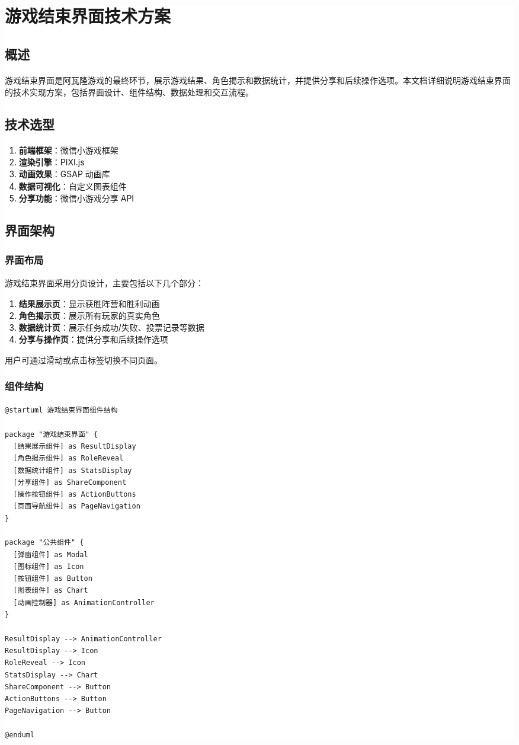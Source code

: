 # 游戏结束界面技术方案

## 概述

游戏结束界面是阿瓦隆游戏的最终环节，展示游戏结果、角色揭示和数据统计，并提供分享和后续操作选项。本文档详细说明游戏结束界面的技术实现方案，包括界面设计、组件结构、数据处理和交互流程。

## 技术选型

1. **前端框架**：微信小游戏框架
2. **渲染引擎**：PIXI.js
3. **动画效果**：GSAP 动画库
4. **数据可视化**：自定义图表组件
5. **分享功能**：微信小游戏分享 API

## 界面架构

### 界面布局

游戏结束界面采用分页设计，主要包括以下几个部分：

1. **结果展示页**：显示获胜阵营和胜利动画
2. **角色揭示页**：展示所有玩家的真实角色
3. **数据统计页**：展示任务成功/失败、投票记录等数据
4. **分享与操作页**：提供分享和后续操作选项

用户可通过滑动或点击标签切换不同页面。

### 组件结构

```plantuml
@startuml 游戏结束界面组件结构

package "游戏结束界面" {
  [结果展示组件] as ResultDisplay
  [角色揭示组件] as RoleReveal
  [数据统计组件] as StatsDisplay
  [分享组件] as ShareComponent
  [操作按钮组件] as ActionButtons
  [页面导航组件] as PageNavigation
}

package "公共组件" {
  [弹窗组件] as Modal
  [图标组件] as Icon
  [按钮组件] as Button
  [图表组件] as Chart
  [动画控制器] as AnimationController
}

ResultDisplay --> AnimationController
ResultDisplay --> Icon
RoleReveal --> Icon
StatsDisplay --> Chart
ShareComponent --> Button
ActionButtons --> Button
PageNavigation --> Button

@enduml
```
